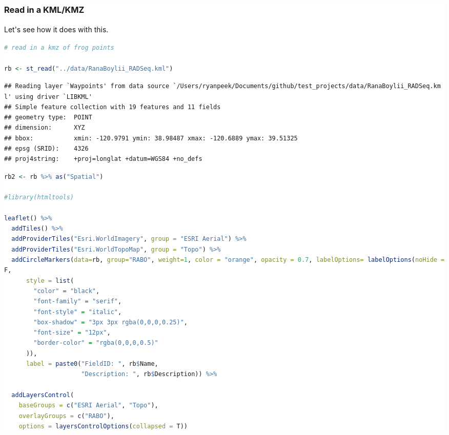 ### Read in a KML/KMZ

Let's see how it does with this.

``` r
# read in a kmz of frog points

rb <- st_read("../data/RanaBoylii_RADSeq.kml")
```

    ## Reading layer `Waypoints' from data source `/Users/ryanpeek/Documents/github/test_projects/data/RanaBoylii_RADSeq.kml' using driver `LIBKML'
    ## Simple feature collection with 19 features and 11 fields
    ## geometry type:  POINT
    ## dimension:      XYZ
    ## bbox:           xmin: -120.9791 ymin: 38.98487 xmax: -120.6889 ymax: 39.51325
    ## epsg (SRID):    4326
    ## proj4string:    +proj=longlat +datum=WGS84 +no_defs

``` r
rb2 <- rb %>% as("Spatial")

#library(htmltools)

leaflet() %>%
  addTiles() %>% 
  addProviderTiles("Esri.WorldImagery", group = "ESRI Aerial") %>%
  addProviderTiles("Esri.WorldTopoMap", group = "Topo") %>%
  addCircleMarkers(data=rb, group="RABO", weight=1, color = "orange", opacity = 0.7, labelOptions= labelOptions(noHide = F,
      style = list(
        "color" = "black",
        "font-family" = "serif",
        "font-style" = "italic",
        "box-shadow" = "3px 3px rgba(0,0,0,0.25)",
        "font-size" = "12px",
        "border-color" = "rgba(0,0,0,0.5)"
      )),
      label = paste0("FieldID: ", rb$Name,
                     "Description: ", rb$Description)) %>%

  addLayersControl(
    baseGroups = c("ESRI Aerial", "Topo"),
    overlayGroups = c("RABO"),
    options = layersControlOptions(collapsed = T))
```
